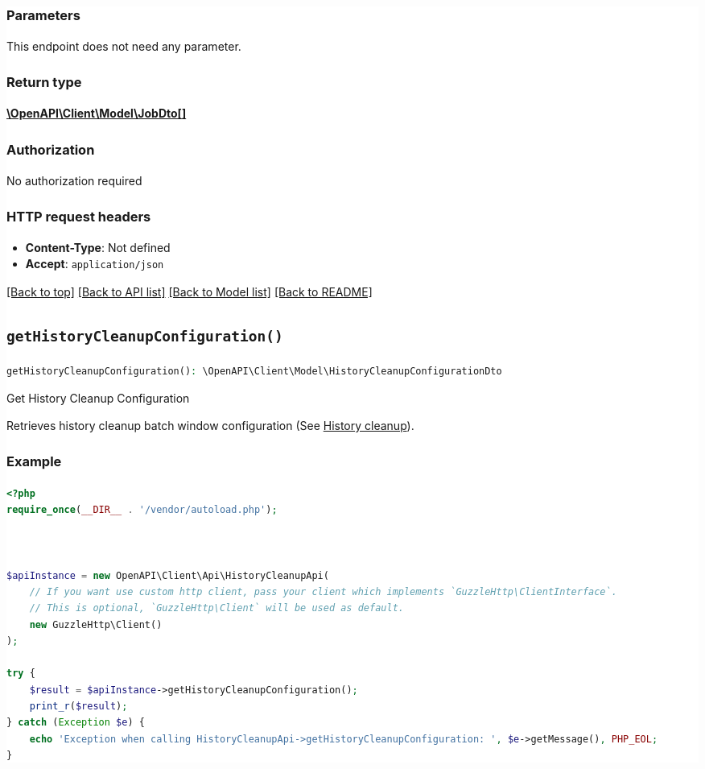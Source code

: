 ### Parameters

This endpoint does not need any parameter.

### Return type

[**\OpenAPI\Client\Model\JobDto[]**](../Model/JobDto.md)

### Authorization

No authorization required

### HTTP request headers

- **Content-Type**: Not defined
- **Accept**: `application/json`

[[Back to top]](#) [[Back to API list]](../../README.md#endpoints)
[[Back to Model list]](../../README.md#models)
[[Back to README]](../../README.md)

## `getHistoryCleanupConfiguration()`

```php
getHistoryCleanupConfiguration(): \OpenAPI\Client\Model\HistoryCleanupConfigurationDto
```

Get History Cleanup Configuration

Retrieves history cleanup batch window configuration (See [History cleanup](https://docs.camunda.org/manual/latest/user-guide/process-engine/history/#history-cleanup)).

### Example

```php
<?php
require_once(__DIR__ . '/vendor/autoload.php');



$apiInstance = new OpenAPI\Client\Api\HistoryCleanupApi(
    // If you want use custom http client, pass your client which implements `GuzzleHttp\ClientInterface`.
    // This is optional, `GuzzleHttp\Client` will be used as default.
    new GuzzleHttp\Client()
);

try {
    $result = $apiInstance->getHistoryCleanupConfiguration();
    print_r($result);
} catch (Exception $e) {
    echo 'Exception when calling HistoryCleanupApi->getHistoryCleanupConfiguration: ', $e->getMessage(), PHP_EOL;
}
```
